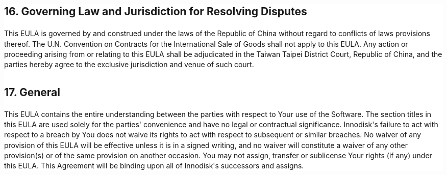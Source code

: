 ## 16. Governing Law and Jurisdiction for Resolving Disputes
This EULA is governed by and construed under the laws of the Republic of China without
regard to conflicts of laws provisions thereof. The U.N. Convention on Contracts for the
International Sale of Goods shall not apply to this EULA. Any action or proceeding
arising from or relating to this EULA shall be adjudicated in the Taiwan Taipei District
Court, Republic of China, and the parties hereby agree to the exclusive jurisdiction and
venue of such court.

## 17. General
This EULA contains the entire understanding between the parties with respect to Your use
of the Software. The section titles in this EULA are used solely for the parties'
convenience and have no legal or contractual significance. Innodisk's failure to act with
respect to a breach by You does not waive its rights to act with respect to subsequent or
similar breaches. No waiver of any provision of this EULA will be effective unless it is
in a signed writing, and no waiver will constitute a waiver of any other provision(s) or
of the same provision on another occasion. You may not assign, transfer or sublicense
Your rights (if any) under this EULA. This Agreement will be binding upon all of
Innodisk's successors and assigns.